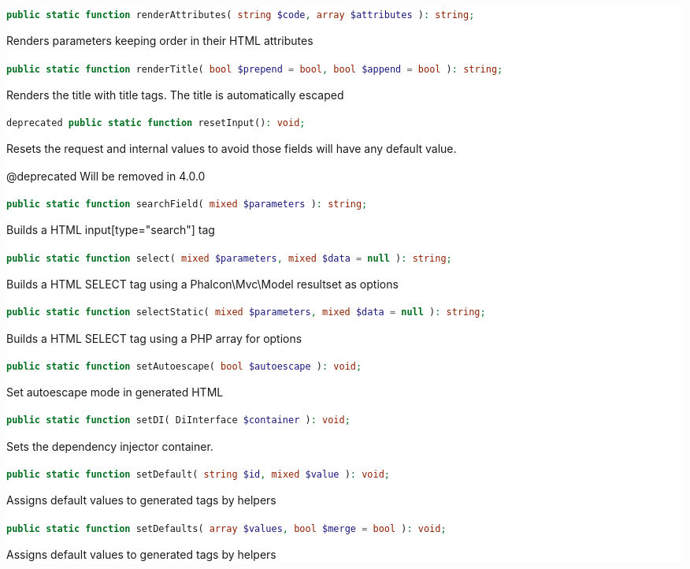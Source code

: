 

```php
public static function renderAttributes( string $code, array $attributes ): string;
```
Renders parameters keeping order in their HTML attributes


```php
public static function renderTitle( bool $prepend = bool, bool $append = bool ): string;
```
Renders the title with title tags. The title is automatically escaped


```php
deprecated public static function resetInput(): void;
```
Resets the request and internal values to avoid those fields will have
any default value.

@deprecated Will be removed in 4.0.0


```php
public static function searchField( mixed $parameters ): string;
```
Builds a HTML input[type="search"] tag


```php
public static function select( mixed $parameters, mixed $data = null ): string;
```
Builds a HTML SELECT tag using a Phalcon\Mvc\Model resultset as options


```php
public static function selectStatic( mixed $parameters, mixed $data = null ): string;
```
Builds a HTML SELECT tag using a PHP array for options


```php
public static function setAutoescape( bool $autoescape ): void;
```
Set autoescape mode in generated HTML


```php
public static function setDI( DiInterface $container ): void;
```
Sets the dependency injector container.


```php
public static function setDefault( string $id, mixed $value ): void;
```
Assigns default values to generated tags by helpers


```php
public static function setDefaults( array $values, bool $merge = bool ): void;
```
Assigns default values to generated tags by helpers

